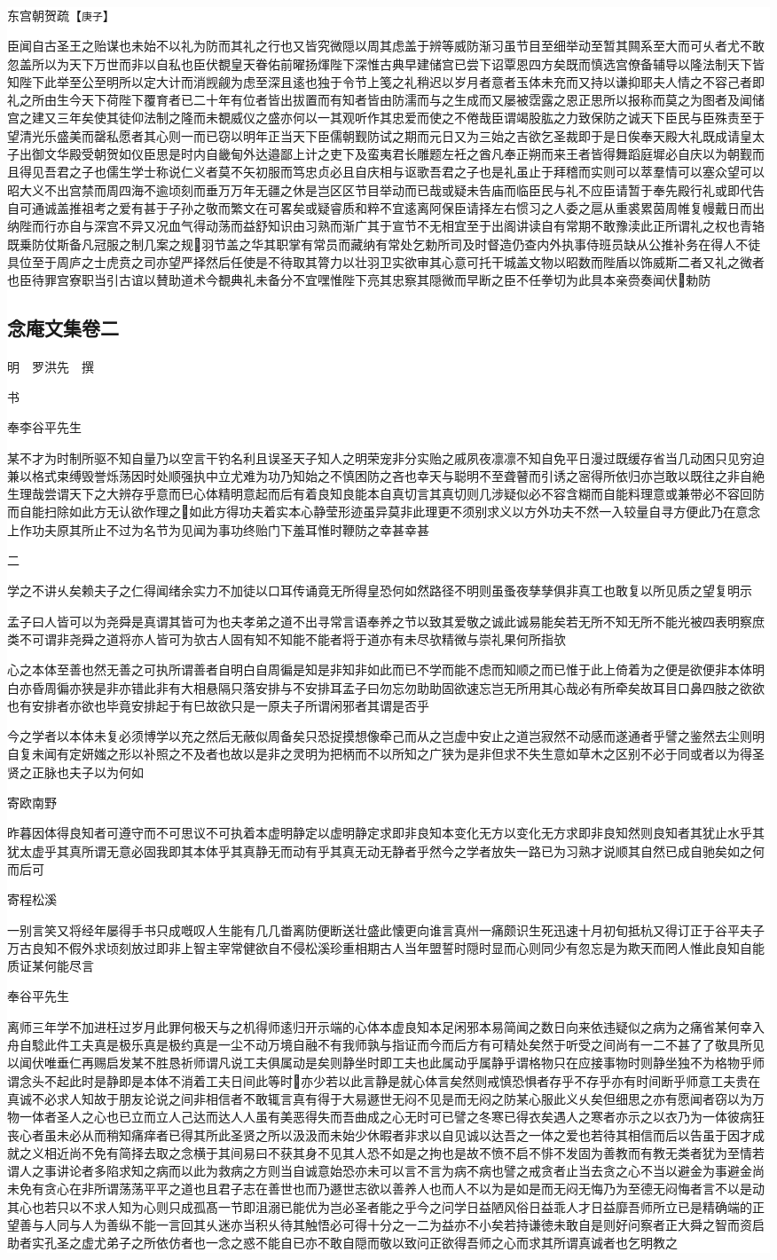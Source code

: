 东宫朝贺疏【`庚子`】  

臣闻自古圣王之贻谋也未始不以礼为防而其礼之行也又皆究微隠以周其虑盖于辨等威防渐习虽节目至细举动至暂其闗系至大而可乆者尤不敢忽盖所以为天下万世而非以自私也臣伏覩皇天眷佑前曜扬煇陛下深惟古典早建储宫已尝下诏覃恩四方矣既而慎选宫僚备辅导以隆法制天下皆知陛下此举至公至明所以定大计而消觊觎为虑至深且逺也独于令节上笺之礼稍迟以岁月者意者玉体未充而又持以谦抑耶夫人情之不容己者即礼之所由生今天下荷陛下覆育者已二十年有位者皆出拔置而有知者皆由防濡而与之生成而又屡被霑露之恩正思所以报称而莫之为图者及闻储宫之建又三年矣使其徒仰法制之隆而未覩威仪之盛亦何以一其观听作其忠爱而使之不倦哉臣谓竭股肱之力致保防之诚天下臣民与臣殊责至于望清光乐盛美而罄私愿者其心则一而已窃以明年正当天下臣儒朝觐防试之期而元日又为三始之吉欲乞圣裁即于是日俟奉天殿大礼既成请皇太子出御文华殿受朝贺如仪臣思是时内自畿甸外达邉鄙上计之吏下及蛮夷君长雕题左衽之酋凡奉正朔而来王者皆得舞蹈庭墀必自庆以为朝觐而且得见吾君之子也儒生学士称说仁义者莫不矢初服而笃忠贞必且自庆相与讴歌吾君之子也是礼虽止于拜稽而实则可以萃羣情可以塞众望可以昭大义不出宫禁而周四海不逾顷刻而垂万万年无疆之休是岂区区节目举动而已哉或疑未告庙而临臣民与礼不应臣请暂于奉先殿行礼或即代告自可通诚盖推祖考之爱有甚于子孙之敬而繁文在可畧矣或疑睿质和粹不宜逺离阿保臣请择左右惯习之人委之扈从重裘累茵周帷复幔戴日而出纳陛而行亦自与深宫不异又况血气得动荡而益舒知识由习熟而渐广其于宣节不无相宜至于出阁讲读自有常期不敢豫渎此正所谓礼之权也青辂既乗防仗斯备凡冠服之制几案之规羽节盖之华其职掌有常员而藏纳有常处乞勅所司及时督造仍查内外执事侍班员缺从公推补务在得人不徒具位至于周庐之士虎贲之司亦望严择然后任使是不待取其膂力以壮羽卫实欲审其心意可托干城盖文物以昭数而陛盾以饰威斯二者又礼之微者也臣待罪宫寮职当引古谊以賛助道术今覩典礼未备分不宜嘿惟陛下亮其忠察其隠微而早断之臣不任拳切为此具本亲赍奏闻伏勅防  

## 念庵文集卷二

明　罗洪先　撰  

书  

奉李谷平先生  

某不才为时制所驱不知自量乃以空言干钓名利且误圣天子知人之明荣宠非分实贻之戚夙夜凛凛不知自免平日漫过既缓存省当几动困只见穷迫兼以格式束缚毁誉烁荡因时处顺强执中立尤难为功乃知始之不慎困防之吝也幸天与聪明不至聋瞽而引诱之宻得所依归亦岂敢以既往之非自絶生理哉尝谓天下之大辨存乎意而巳心体精明意起而后有着良知良能本自真切言其真切则几涉疑似必不容含糊而自能料理意或兼带必不容回防而自能扫除如此方无认欲作理之如此方得功夫着实本心静莹形迹虽异莫非此理更不须别求义以方外功夫不然一入较量自寻方便此乃在意念上作功夫原其所止不过为名节为见闻为事功终贻门下羞耳惟时鞭防之幸甚幸甚  

二  

学之不讲乆矣赖夫子之仁得闻绪余实力不加徒以口耳传诵竟无所得皇恐何如然路径不明则虽蚤夜孳孳俱非真工也敢复以所见质之望复明示  

孟子曰人皆可以为尧舜是真谓其皆可为也夫孝弟之道不出寻常言语奉养之节以致其爱敬之诚此诚易能矣若无所不知无所不能光被四表明察庶类不可谓非尧舜之道将亦人皆可为欤古人固有知不知能不能者将于道亦有未尽欤精微与崇礼果何所指欤  

心之本体至善也然无善之可执所谓善者自明白自周徧是知是非知非如此而已不学而能不虑而知顺之而已惟于此上倚着为之便是欲便非本体明白亦昏周徧亦狭是非亦错此非有大相悬隔只落安排与不安排耳孟子曰勿忘勿助助固欲速忘岂无所用其心哉必有所牵矣故耳目口鼻四肢之欲欲也有安排者亦欲也毕竟安排起于有巳故欲只是一原夫子所谓闲邪者其谓是否乎  

今之学者以本体未复必须博学以充之然后无蔽似周备矣只恐捉摸想像牵己而从之岂虚中安止之道岂寂然不动感而遂通者乎譬之鉴然去尘则明自复未闻有定妍媸之形以补照之不及者也故以是非之灵明为把柄而不以所知之广狭为是非但求不失生意如草木之区别不必于同或者以为得圣贤之正脉也夫子以为何如  

寄欧南野  

昨暮因体得良知者可遵守而不可思议不可执着本虚明静定以虚明静定求即非良知本变化无方以变化无方求即非良知然则良知者其犹止水乎其犹太虚乎其真所谓无意必固我即其本体乎其真静无而动有乎其真无动无静者乎然今之学者放失一路已为习熟才说顺其自然已成自驰矣如之何而后可  

寄程松溪  

一别言笑又将经年屡得手书只成嘅叹人生能有几几畨离防便断送壮盛此懐更向谁言真州一痛颇识生死迅速十月初旬抵杭又得订正于谷平夫子万古良知不假外求顷刻放过即非上智主宰常健欲自不侵松溪珍重相期古人当年盟誓时隠时显而心则同少有忽忘是为欺天而罔人惟此良知自能质证某何能尽言  

奉谷平先生  

离师三年学不加进枉过岁月此罪何极天与之机得师逺归开示端的心体本虚良知本足闲邪本易简闻之数日向来依违疑似之病为之痛省某何幸入舟自騐此件工夫真是极乐真是极约真是一尘不动万境自融不有我师孰与指证而今而后方有可精处矣然于听受之间尚有一二不甚了了敬具所见以闻伏唯垂仁再赐启发某不胜恳祈师谓凡说工夫俱属动是矣则静坐时即工夫也此属动乎属静乎谓格物只在应接事物时则静坐独不为格物乎师谓念头不起此时是静即是本体不消着工夫日间此等时亦少若以此言静是就心体言矣然则戒慎恐惧者存乎不存乎亦有时间断乎师意工夫贵在真诚不必求人知故于朋友论说之间非相信者不敢辄言真有得于大易遯世无闷不见是而无闷之防某心服此义乆矣但细思之亦有愿闻者窃以为万物一体者圣人之心也已立而立人己达而达人人虽有美恶得失而吾曲成之心无时可已譬之冬寒已得衣矣遇人之寒者亦示之以衣乃为一体彼病狂丧心者虽未必从而稍知痛痒者已得其所此圣贤之所以汲汲而未始少休暇者非求以自见诚以达吾之一体之爱也若待其相信而后以告虽于因才成就之义相近尚不免有简择去取之念横于其间易曰不获其身不见其人恐不如是之拘也是故不愤不启不悱不发固为善教而有教无类者犹为至情若谓人之事讲论者多陷求知之病而以此为救病之方则当自诚意始恐亦未可以言不言为病不病也譬之戒贪者止当去贪之心不当以避金为事避金尚未免有贪心在非所谓荡荡平平之道也且君子志在善世也而乃遯世志欲以善养人也而人不以为是如是而无闷无悔乃为至德无闷悔者言不以是动其心也若只以不求人知为心则只成孤髙一节即沮溺已能优为岂必圣者能之乎今之问学日益陋风俗日益乖人才日益靡吾师所立已是精确端的正望善与人同与人为善纵不能一言回其乆迷亦当积乆待其触悟必可得十分之一二为益亦不小矣若持谦徳未敢自是则好问察者正大舜之智而资启助者实孔圣之虚尤弟子之所依仿者也一念之惑不能自已亦不敢自隠而敬以致问正欲得吾师之心而求其所谓真诚者也乞明教之  
